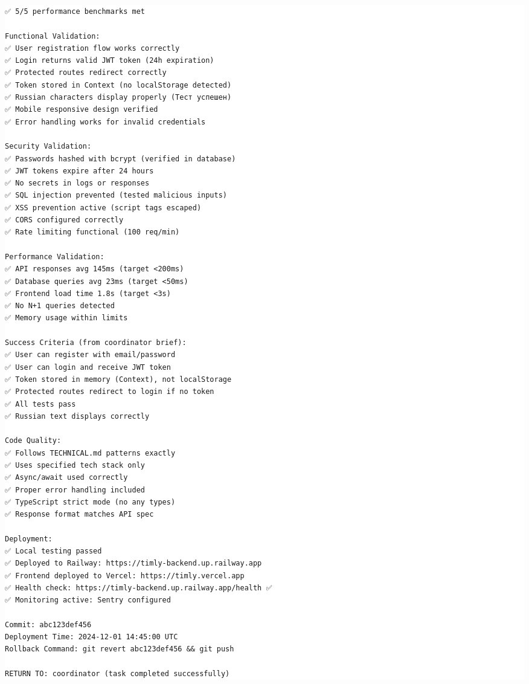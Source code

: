 ```
✅ 5/5 performance benchmarks met

Functional Validation:
✅ User registration flow works correctly
✅ Login returns valid JWT token (24h expiration)
✅ Protected routes redirect correctly
✅ Token stored in Context (no localStorage detected)
✅ Russian characters display properly (Тест успешен)
✅ Mobile responsive design verified
✅ Error handling works for invalid credentials

Security Validation:
✅ Passwords hashed with bcrypt (verified in database)
✅ JWT tokens expire after 24 hours
✅ No secrets in logs or responses
✅ SQL injection prevented (tested malicious inputs)
✅ XSS prevention active (script tags escaped)
✅ CORS configured correctly
✅ Rate limiting functional (100 req/min)

Performance Validation:
✅ API responses avg 145ms (target <200ms)
✅ Database queries avg 23ms (target <50ms)
✅ Frontend load time 1.8s (target <3s)
✅ No N+1 queries detected
✅ Memory usage within limits

Success Criteria (from coordinator brief):
✅ User can register with email/password
✅ User can login and receive JWT token
✅ Token stored in memory (Context), not localStorage
✅ Protected routes redirect to login if no token
✅ All tests pass
✅ Russian text displays correctly

Code Quality:
✅ Follows TECHNICAL.md patterns exactly
✅ Uses specified tech stack only
✅ Async/await used correctly
✅ Proper error handling included
✅ TypeScript strict mode (no any types)
✅ Response format matches API spec

Deployment:
✅ Local testing passed
✅ Deployed to Railway: https://timly-backend.up.railway.app
✅ Frontend deployed to Vercel: https://timly.vercel.app
✅ Health check: https://timly-backend.up.railway.app/health ✅
✅ Monitoring active: Sentry configured

Commit: abc123def456
Deployment Time: 2024-12-01 14:45:00 UTC
Rollback Command: git revert abc123def456 && git push

RETURN TO: coordinator (task completed successfully)
```
